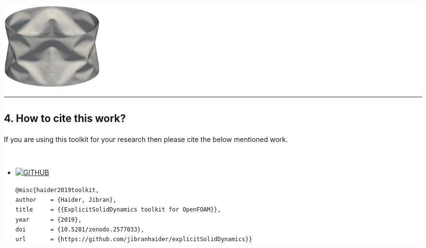 <img src="/docs/results/crushingCylinder/deformation/50.png" width="23%">


<br/>
<hr> 

## 4. How to cite this work?
If you are using this toolkit for your research then please cite the below mentioned work.

<br/>

* [![GITHUB](https://zenodo.org/badge/DOI/10.5281/zenodo.2577032.svg)](https://doi.org/10.5281/zenodo.2577032)

      @misc{haider2019toolkit,
      author    = {Haider, Jibran},
      title     = {{ExplicitSolidDynamics toolkit for OpenFOAM}},
      year      = {2019},
      doi       = {10.5281/zenodo.2577033},
      url       = {https://github.com/jibranhaider/explicitSolidDynamics}}
